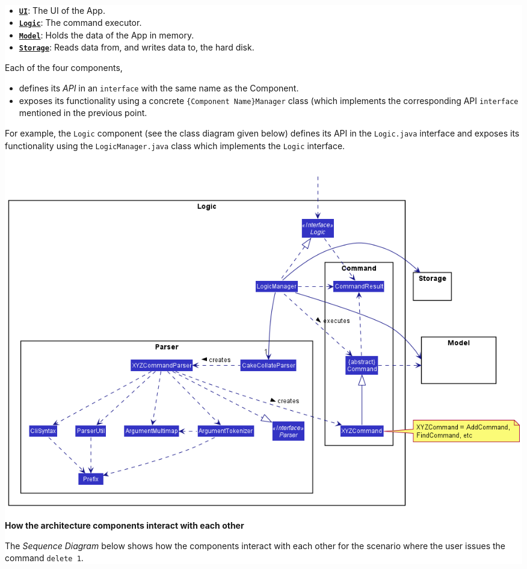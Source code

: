 * [**`UI`**](#ui-component): The UI of the App.
* [**`Logic`**](#logic-component): The command executor.
* [**`Model`**](#model-component): Holds the data of the App in memory.
* [**`Storage`**](#storage-component): Reads data from, and writes data to, the hard disk.

<div style="page-break-after: always;"></div>

Each of the four components,

* defines its *API* in an `interface` with the same name as the Component.
* exposes its functionality using a concrete `{Component Name}Manager` class (which implements the corresponding API `interface` mentioned in the previous point.

For example, the `Logic` component (see the class diagram given below) defines its API in the `Logic.java` interface and exposes its functionality using the `LogicManager.java` class which implements the `Logic` interface.

![Class Diagram of the Logic Component](images/LogicClassDiagram.png)

<div style="page-break-after: always;"></div>

**How the architecture components interact with each other**

The *Sequence Diagram* below shows how the components interact with each other for the scenario where the user issues the command `delete 1`.
